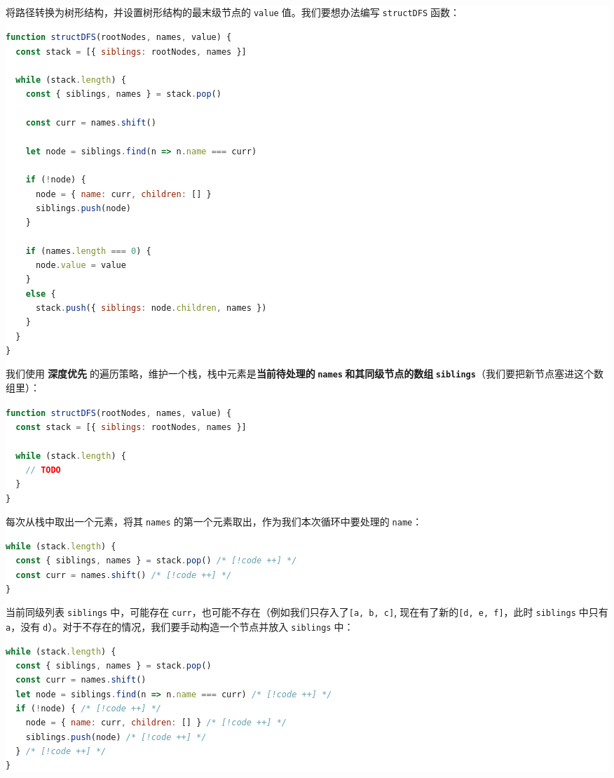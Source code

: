 将路径转换为树形结构，并设置树形结构的最末级节点的 `value` 值。我们要想办法编写 `structDFS` 函数：

```js
function structDFS(rootNodes, names, value) {
  const stack = [{ siblings: rootNodes, names }]

  while (stack.length) {
    const { siblings, names } = stack.pop()

    const curr = names.shift()

    let node = siblings.find(n => n.name === curr)

    if (!node) {
      node = { name: curr, children: [] }
      siblings.push(node)
    }

    if (names.length === 0) {
      node.value = value
    }
    else {
      stack.push({ siblings: node.children, names })
    }
  }
}
```

我们使用 **深度优先** 的遍历策略，维护一个栈，栈中元素是**当前待处理的 `names` 和其同级节点的数组 `siblings`**（我们要把新节点塞进这个数组里）：

```js
function structDFS(rootNodes, names, value) {
  const stack = [{ siblings: rootNodes, names }]

  while (stack.length) {
    // TODO
  }
}
```

每次从栈中取出一个元素，将其 `names` 的第一个元素取出，作为我们本次循环中要处理的 `name`：

```js
while (stack.length) {
  const { siblings, names } = stack.pop() /* [!code ++] */
  const curr = names.shift() /* [!code ++] */
}
```

当前同级列表 `siblings` 中，可能存在 `curr`，也可能不存在（例如我们只存入了`[a, b, c]`, 现在有了新的`[d, e, f]`，此时 `siblings` 中只有 `a`，没有 `d`）。对于不存在的情况，我们要手动构造一个节点并放入 `siblings` 中：

```js
while (stack.length) {
  const { siblings, names } = stack.pop()
  const curr = names.shift()
  let node = siblings.find(n => n.name === curr) /* [!code ++] */
  if (!node) { /* [!code ++] */
    node = { name: curr, children: [] } /* [!code ++] */
    siblings.push(node) /* [!code ++] */
  } /* [!code ++] */
}
```
